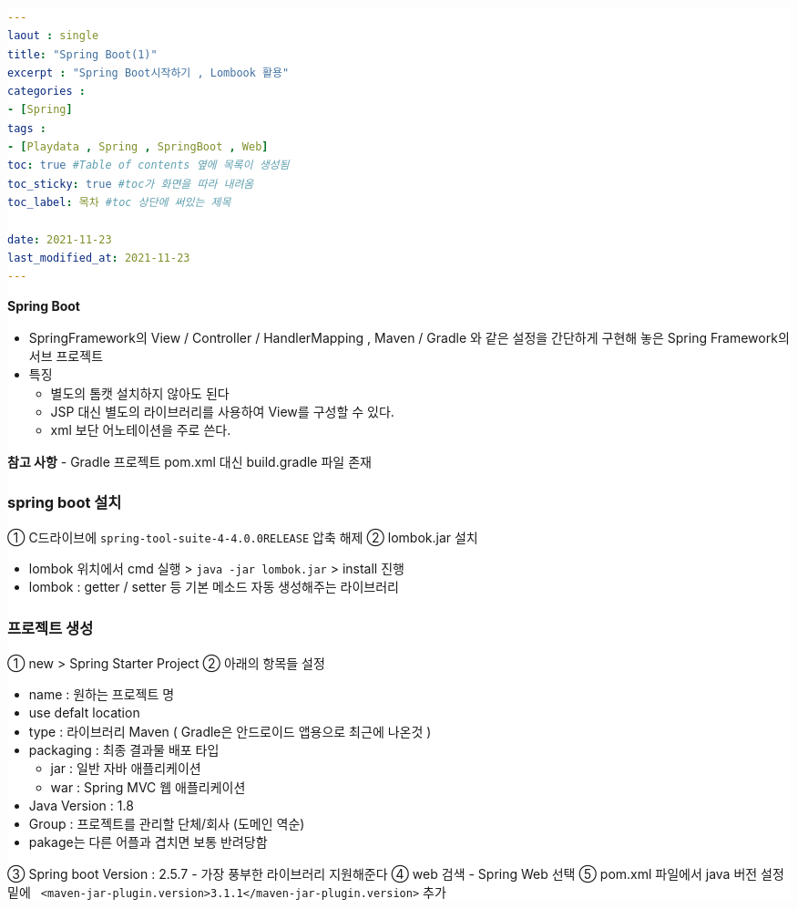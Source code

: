 ```yaml
---
laout : single
title: "Spring Boot(1)"
excerpt : "Spring Boot시작하기 , Lombook 활용"
categories :
- [Spring]
tags :
- [Playdata , Spring , SpringBoot , Web]
toc: true #Table of contents 옆에 목록이 생성됨
toc_sticky: true #toc가 화면을 따라 내려옴
toc_label: 목차 #toc 상단에 써있는 제목

date: 2021-11-23
last_modified_at: 2021-11-23
---
```


<b>Spring Boot</b>
- SpringFramework의 View / Controller / HandlerMapping , Maven / Gradle 와 같은 설정을 간단하게 구현해 놓은 Spring Framework의 서브 프로젝트
- 특징
  - 별도의 톰캣 설치하지 않아도 된다
  - JSP 대신 별도의 라이브러리를 사용하여 View를 구성할 수 있다.
  - xml 보단 어노테이션을 주로 쓴다.

<b>참고 사항</b> - Gradle 프로젝트 pom.xml 대신 build.gradle 파일 존재



### spring boot 설치
① C드라이브에 `spring-tool-suite-4-4.0.0RELEASE` 압축 해제
② lombok.jar 설치
  - lombok 위치에서 cmd 실행 > `java -jar lombok.jar` > install 진행
  - lombok : getter / setter 등 기본 메소드 자동 생성해주는 라이브러리

### 프로젝트 생성
① new > Spring Starter Project
② 아래의 항목들 설정
  - name : 원하는 프로젝트 명
  - use defalt location
  - type : 라이브러리 Maven ( Gradle은 안드로이드 앱용으로 최근에 나온것 )
  - packaging : 최종 결과물 배포 타입
    - jar : 일반 자바 애플리케이션
    - war : Spring MVC 웹 애플리케이션
  - Java Version : 1.8
  - Group : 프로젝트를 관리할 단체/회사 (도메인 역순)
  - pakage는 다른 어플과 겹치면 보통 반려당함

③ Spring boot Version : 2.5.7 - 가장 풍부한 라이브러리 지원해준다
④ web 검색 - Spring Web 선택
⑤ pom.xml 파일에서 java 버전 설정 밑에 `
		<maven-jar-plugin.version>3.1.1</maven-jar-plugin.version>` 추가
